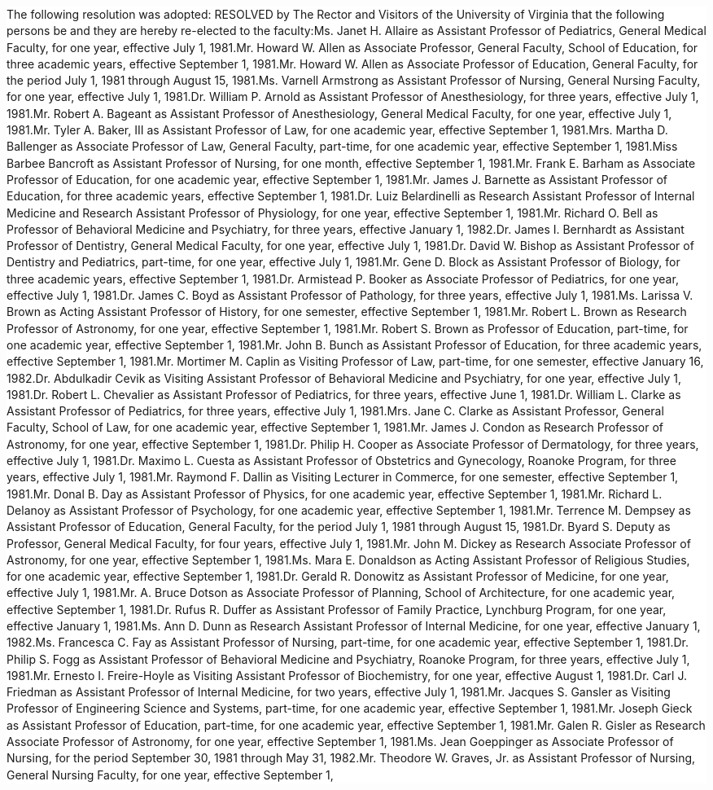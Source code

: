 The following resolution was adopted: RESOLVED by The Rector and Visitors of the University of Virginia that the following persons be and they are hereby re-elected to the faculty:Ms. Janet H. Allaire as Assistant Professor of Pediatrics, General Medical Faculty, for one year, effective July 1, 1981.Mr. Howard W. Allen as Associate Professor, General Faculty, School of Education, for three academic years, effective September 1, 1981.Mr. Howard W. Allen as Associate Professor of Education, General Faculty, for the period July 1, 1981 through August 15, 1981.Ms. Varnell Armstrong as Assistant Professor of Nursing, General Nursing Faculty, for one year, effective July 1, 1981.Dr. William P. Arnold as Assistant Professor of Anesthesiology, for three years, effective July 1, 1981.Mr. Robert A. Bageant as Assistant Professor of Anesthesiology, General Medical Faculty, for one year, effective July 1, 1981.Mr. Tyler A. Baker, III as Assistant Professor of Law, for one academic year, effective September 1, 1981.Mrs. Martha D. Ballenger as Associate Professor of Law, General Faculty, part-time, for one academic year, effective September 1, 1981.Miss Barbee Bancroft as Assistant Professor of Nursing, for one month, effective September 1, 1981.Mr. Frank E. Barham as Associate Professor of Education, for one academic year, effective September 1, 1981.Mr. James J. Barnette as Assistant Professor of Education, for three academic years, effective September 1, 1981.Dr. Luiz Belardinelli as Research Assistant Professor of Internal Medicine and Research Assistant Professor of Physiology, for one year, effective September 1, 1981.Mr. Richard O. Bell as Professor of Behavioral Medicine and Psychiatry, for three years, effective January 1, 1982.Dr. James I. Bernhardt as Assistant Professor of Dentistry, General Medical Faculty, for one year, effective July 1, 1981.Dr. David W. Bishop as Assistant Professor of Dentistry and Pediatrics, part-time, for one year, effective July 1, 1981.Mr. Gene D. Block as Assistant Professor of Biology, for three academic years, effective September 1, 1981.Dr. Armistead P. Booker as Associate Professor of Pediatrics, for one year, effective July 1, 1981.Dr. James C. Boyd as Assistant Professor of Pathology, for three years, effective July 1, 1981.Ms. Larissa V. Brown as Acting Assistant Professor of History, for one semester, effective September 1, 1981.Mr. Robert L. Brown as Research Professor of Astronomy, for one year, effective September 1, 1981.Mr. Robert S. Brown as Professor of Education, part-time, for one academic year, effective September 1, 1981.Mr. John B. Bunch as Assistant Professor of Education, for three academic years, effective September 1, 1981.Mr. Mortimer M. Caplin as Visiting Professor of Law, part-time, for one semester, effective January 16, 1982.Dr. Abdulkadir Cevik as Visiting Assistant Professor of Behavioral Medicine and Psychiatry, for one year, effective July 1, 1981.Dr. Robert L. Chevalier as Assistant Professor of Pediatrics, for three years, effective June 1, 1981.Dr. William L. Clarke as Assistant Professor of Pediatrics, for three years, effective July 1, 1981.Mrs. Jane C. Clarke as Assistant Professor, General Faculty, School of Law, for one academic year, effective September 1, 1981.Mr. James J. Condon as Research Professor of Astronomy, for one year, effective September 1, 1981.Dr. Philip H. Cooper as Associate Professor of Dermatology, for three years, effective July 1, 1981.Dr. Maximo L. Cuesta as Assistant Professor of Obstetrics and Gynecology, Roanoke Program, for three years, effective July 1, 1981.Mr. Raymond F. Dallin as Visiting Lecturer in Commerce, for one semester, effective September 1, 1981.Mr. Donal B. Day as Assistant Professor of Physics, for one academic year, effective September 1, 1981.Mr. Richard L. Delanoy as Assistant Professor of Psychology, for one academic year, effective September 1, 1981.Mr. Terrence M. Dempsey as Assistant Professor of Education, General Faculty, for the period July 1, 1981 through August 15, 1981.Dr. Byard S. Deputy as Professor, General Medical Faculty, for four years, effective July 1, 1981.Mr. John M. Dickey as Research Associate Professor of Astronomy, for one year, effective September 1, 1981.Ms. Mara E. Donaldson as Acting Assistant Professor of Religious Studies, for one academic year, effective September 1, 1981.Dr. Gerald R. Donowitz as Assistant Professor of Medicine, for one year, effective July 1, 1981.Mr. A. Bruce Dotson as Associate Professor of Planning, School of Architecture, for one academic year, effective September 1, 1981.Dr. Rufus R. Duffer as Assistant Professor of Family Practice, Lynchburg Program, for one year, effective January 1, 1981.Ms. Ann D. Dunn as Research Assistant Professor of Internal Medicine, for one year, effective January 1, 1982.Ms. Francesca C. Fay as Assistant Professor of Nursing, part-time, for one academic year, effective September 1, 1981.Dr. Philip S. Fogg as Assistant Professor of Behavioral Medicine and Psychiatry, Roanoke Program, for three years, effective July 1, 1981.Mr. Ernesto I. Freire-Hoyle as Visiting Assistant Professor of Biochemistry, for one year, effective August 1, 1981.Dr. Carl J. Friedman as Assistant Professor of Internal Medicine, for two years, effective July 1, 1981.Mr. Jacques S. Gansler as Visiting Professor of Engineering Science and Systems, part-time, for one academic year, effective September 1, 1981.Mr. Joseph Gieck as Assistant Professor of Education, part-time, for one academic year, effective September 1, 1981.Mr. Galen R. Gisler as Research Associate Professor of Astronomy, for one year, effective September 1, 1981.Ms. Jean Goeppinger as Associate Professor of Nursing, for the period September 30, 1981 through May 31, 1982.Mr. Theodore W. Graves, Jr. as Assistant Professor of Nursing, General Nursing Faculty, for one year, effective September 1,